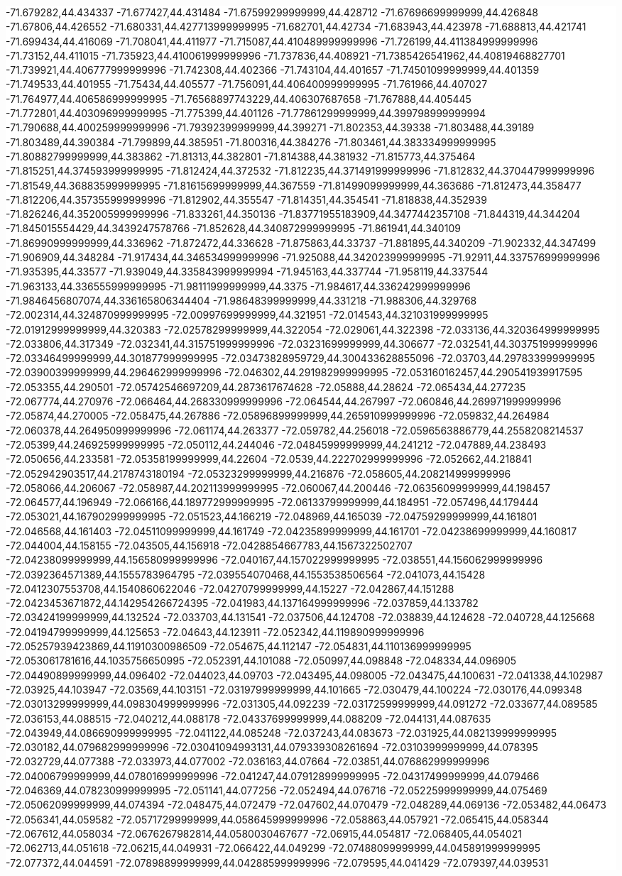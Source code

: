 -71.679282,44.434337 -71.677427,44.431484 -71.67599299999999,44.428712 -71.67696699999999,44.426848 -71.67806,44.426552 -71.680331,44.427713999999995 -71.682701,44.42734 -71.683943,44.423978 -71.688813,44.421741 -71.699434,44.416069 -71.708041,44.411977 -71.715087,44.410489999999996 -71.726199,44.411384999999996 -71.73152,44.411015 -71.735923,44.410061999999996 -71.737836,44.408921 -71.7385426541962,44.40819468827701 -71.739921,44.406777999999996 -71.742308,44.402366 -71.743104,44.401657 -71.74501099999999,44.401359 -71.749533,44.401955 -71.75434,44.405577 -71.756091,44.406400999999995 -71.761966,44.407027 -71.764977,44.406586999999995 -71.76568897743229,44.406307687658 -71.767888,44.405445 -71.772801,44.403096999999995 -71.775399,44.401126 -71.77861299999999,44.399798999999994 -71.790688,44.400259999999996 -71.79392399999999,44.399271 -71.802353,44.39338 -71.803488,44.39189 -71.803489,44.390384 -71.799899,44.385951 -71.800316,44.384276 -71.803461,44.383334999999995 -71.80882799999999,44.383862 -71.81313,44.382801 -71.814388,44.381932 -71.815773,44.375464 -71.815251,44.374593999999995 -71.812424,44.372532 -71.812235,44.371491999999996 -71.812832,44.370447999999996 -71.81549,44.368835999999995 -71.81615699999999,44.367559 -71.81499099999999,44.363686 -71.812473,44.358477 -71.812206,44.357355999999996 -71.812902,44.355547 -71.814351,44.354541 -71.818838,44.352939 -71.826246,44.352005999999996 -71.833261,44.350136 -71.83771955183909,44.3477442357108 -71.844319,44.344204 -71.845015554429,44.3439247578766 -71.852628,44.340872999999995 -71.861941,44.340109 -71.86990999999999,44.336962 -71.872472,44.336628 -71.875863,44.33737 -71.881895,44.340209 -71.902332,44.347499 -71.906909,44.348284 -71.917434,44.346534999999996 -71.925088,44.342023999999995 -71.92911,44.337576999999996 -71.935395,44.33577 -71.939049,44.335843999999994 -71.945163,44.337744 -71.958119,44.337544 -71.963133,44.336555999999995 -71.98111999999999,44.3375 -71.984617,44.336242999999996 -71.9846456807074,44.336165806344404 -71.98648399999999,44.331218 -71.988306,44.329768 -72.002314,44.324870999999995 -72.00997699999999,44.321951 -72.014543,44.321031999999995 -72.01912999999999,44.320383 -72.02578299999999,44.322054 -72.029061,44.322398 -72.033136,44.320364999999995 -72.033806,44.317349 -72.032341,44.315751999999996 -72.03231699999999,44.306677 -72.032541,44.303751999999996 -72.03346499999999,44.301877999999995 -72.03473828959729,44.300433628855096 -72.03703,44.297833999999995 -72.03900399999999,44.296462999999996 -72.046302,44.291982999999995 -72.053160162457,44.290541939917595 -72.053355,44.290501 -72.05742546697209,44.2873617674628 -72.05888,44.28624 -72.065434,44.277235 -72.067774,44.270976 -72.066464,44.268330999999996 -72.064544,44.267997 -72.060846,44.269971999999996 -72.05874,44.270005 -72.058475,44.267886 -72.05896899999999,44.265910999999996 -72.059832,44.264984 -72.060378,44.264950999999996 -72.061174,44.263377 -72.059782,44.256018 -72.0596563886779,44.2558208214537 -72.05399,44.246925999999995 -72.050112,44.244046 -72.04845999999999,44.241212 -72.047889,44.238493 -72.050656,44.233581 -72.05358199999999,44.22604 -72.0539,44.222702999999996 -72.052662,44.218841 -72.052942903517,44.2178743180194 -72.05323299999999,44.216876 -72.058605,44.208214999999996 -72.058066,44.206067 -72.058987,44.202113999999995 -72.060067,44.200446 -72.06356099999999,44.198457 -72.064577,44.196949 -72.066166,44.189772999999995 -72.06133799999999,44.184951 -72.057496,44.179444 -72.053021,44.167902999999995 -72.051523,44.166219 -72.048969,44.165039 -72.04759299999999,44.161801 -72.046568,44.161403 -72.04511099999999,44.161749 -72.04235899999999,44.161701 -72.04238699999999,44.160817 -72.044004,44.158155 -72.043505,44.156918 -72.0428854667783,44.1567322502707 -72.04238099999999,44.156580999999996 -72.040167,44.157022999999995 -72.038551,44.156062999999996 -72.0392364571389,44.1555783964795 -72.039554070468,44.1553538506564 -72.041073,44.15428 -72.0412307553708,44.1540860622046 -72.04270799999999,44.15227 -72.042867,44.151288 -72.0423453671872,44.142954266724395 -72.041983,44.137164999999996 -72.037859,44.133782 -72.03424199999999,44.132524 -72.033703,44.131541 -72.037506,44.124708 -72.038839,44.124628 -72.040728,44.125668 -72.04194799999999,44.125653 -72.04643,44.123911 -72.052342,44.119890999999996 -72.05257939423869,44.11910300986509 -72.054675,44.112147 -72.054831,44.110136999999995 -72.053061781616,44.1035756650995 -72.052391,44.101088 -72.050997,44.098848 -72.048334,44.096905 -72.04490899999999,44.096402 -72.044023,44.09703 -72.043495,44.098005 -72.043475,44.100631 -72.041338,44.102987 -72.03925,44.103947 -72.03569,44.103151 -72.03197999999999,44.101665 -72.030479,44.100224 -72.030176,44.099348 -72.03013299999999,44.098304999999996 -72.031305,44.092239 -72.03172599999999,44.091272 -72.033677,44.089585 -72.036153,44.088515 -72.040212,44.088178 -72.04337699999999,44.088209 -72.044131,44.087635 -72.043949,44.086690999999995 -72.041122,44.085248 -72.037243,44.083673 -72.031925,44.082139999999995 -72.030182,44.079682999999996 -72.03041094993131,44.079339308261694 -72.03103999999999,44.078395 -72.032729,44.077388 -72.033973,44.077002 -72.036163,44.07664 -72.03851,44.076862999999996 -72.04006799999999,44.078016999999996 -72.041247,44.079128999999995 -72.04317499999999,44.079466 -72.046369,44.078230999999995 -72.051141,44.077256 -72.052494,44.076716 -72.05225999999999,44.075469 -72.05062099999999,44.074394 -72.048475,44.072479 -72.047602,44.070479 -72.048289,44.069136 -72.053482,44.06473 -72.056341,44.059582 -72.05717299999999,44.058645999999996 -72.058863,44.057921 -72.065415,44.058344 -72.067612,44.058034 -72.0676267982814,44.0580030467677 -72.06915,44.054817 -72.068405,44.054021 -72.062713,44.051618 -72.06215,44.049931 -72.066422,44.049299 -72.07488099999999,44.045891999999995 -72.077372,44.044591 -72.07898899999999,44.042885999999996 -72.079595,44.041429 -72.079397,44.039531
